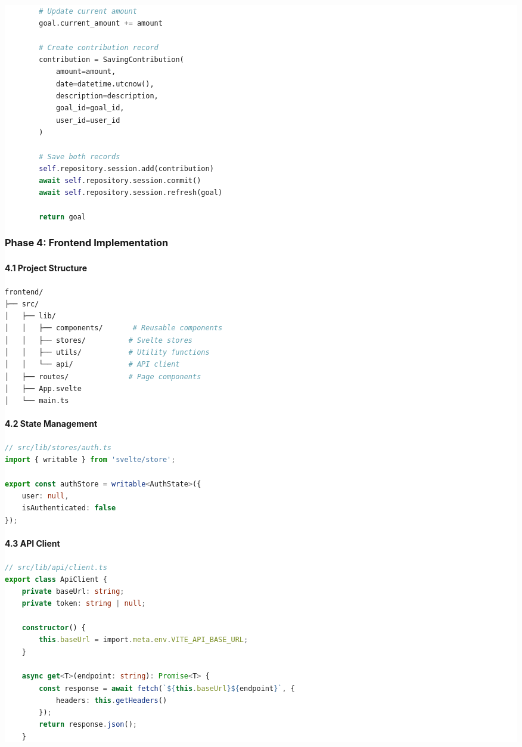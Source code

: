 ```python
        # Update current amount
        goal.current_amount += amount
        
        # Create contribution record
        contribution = SavingContribution(
            amount=amount,
            date=datetime.utcnow(),
            description=description,
            goal_id=goal_id,
            user_id=user_id
        )
        
        # Save both records
        self.repository.session.add(contribution)
        await self.repository.session.commit()
        await self.repository.session.refresh(goal)
        
        return goal
```

### Phase 4: Frontend Implementation

#### 4.1 Project Structure
```bash
frontend/
├── src/
│   ├── lib/
│   │   ├── components/       # Reusable components
│   │   ├── stores/          # Svelte stores
│   │   ├── utils/           # Utility functions
│   │   └── api/             # API client
│   ├── routes/              # Page components
│   ├── App.svelte
│   └── main.ts
```

#### 4.2 State Management
```typescript
// src/lib/stores/auth.ts
import { writable } from 'svelte/store';

export const authStore = writable<AuthState>({
    user: null,
    isAuthenticated: false
});
```

#### 4.3 API Client
```typescript
// src/lib/api/client.ts
export class ApiClient {
    private baseUrl: string;
    private token: string | null;

    constructor() {
        this.baseUrl = import.meta.env.VITE_API_BASE_URL;
    }

    async get<T>(endpoint: string): Promise<T> {
        const response = await fetch(`${this.baseUrl}${endpoint}`, {
            headers: this.getHeaders()
        });
        return response.json();
    }
```